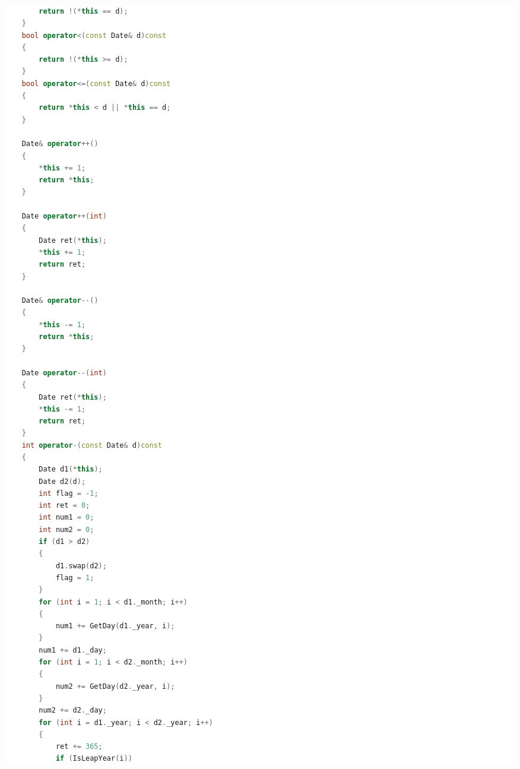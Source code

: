 ```cpp
		return !(*this == d);
	}
	bool operator<(const Date& d)const
	{
		return !(*this >= d);
	}
	bool operator<=(const Date& d)const
	{
		return *this < d || *this == d;
	}

	Date& operator++()
	{
		*this += 1;
		return *this;
	}

	Date operator++(int)
	{
		Date ret(*this);
		*this += 1;
		return ret;
	}

	Date& operator--()
	{
		*this -= 1;
		return *this;
	}

	Date operator--(int)
	{
		Date ret(*this);
		*this -= 1;
		return ret;
	}
	int operator-(const Date& d)const
	{
		Date d1(*this);
		Date d2(d);
		int flag = -1;
		int ret = 0;
		int num1 = 0;
		int num2 = 0;
		if (d1 > d2)
		{
			d1.swap(d2);
			flag = 1;
		}
		for (int i = 1; i < d1._month; i++)
		{
			num1 += GetDay(d1._year, i);
		}
		num1 += d1._day;
		for (int i = 1; i < d2._month; i++)
		{
			num2 += GetDay(d2._year, i);
		}
		num2 += d2._day;
		for (int i = d1._year; i < d2._year; i++)
		{
			ret += 365;
			if (IsLeapYear(i))
```